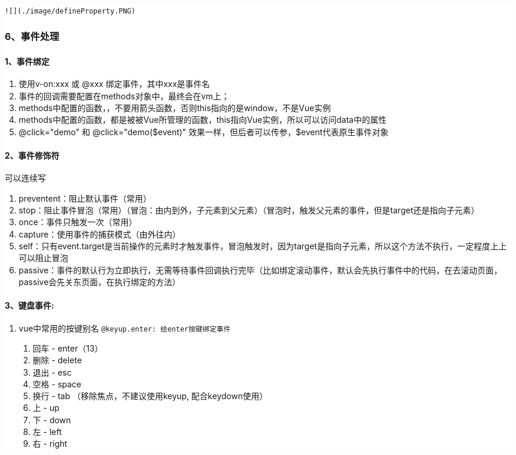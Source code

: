     ![](./image/defineProperty.PNG)

### 6、事件处理

#### 1、事件绑定

1. 使用v-on:xxx 或 @xxx 绑定事件，其中xxx是事件名
2. 事件的回调需要配置在methods对象中，最终会在vm上；
3. methods中配置的函数，，不要用箭头函数，否则this指向的是window，不是Vue实例
4. methods中配置的函数，都是被被Vue所管理的函数，this指向Vue实例，所以可以访问data中的属性
5. @click="demo" 和 @click="demo($event)" 效果一样，但后者可以传参，$event代表原生事件对象

#### 2、事件修饰符

可以连续写

1. preventent：阻止默认事件（常用）
2. stop：阻止事件冒泡（常用）（冒泡：由内到外，子元素到父元素）（冒泡时，触发父元素的事件，但是target还是指向子元素）
3. once：事件只触发一次（常用）
4. capture：使用事件的捕获模式（由外往内）
5. self：只有event.target是当前操作的元素时才触发事件，冒泡触发时，因为target是指向子元素，所以这个方法不执行，一定程度上上可以阻止冒泡
6. passive：事件的默认行为立即执行，无需等待事件回调执行完毕（比如绑定滚动事件，默认会先执行事件中的代码，在去滚动页面，passive会先关东页面，在执行绑定的方法）

#### 3、键盘事件: 

1. vue中常用的按键别名  `@keyup.enter: 给enter按键绑定事件`

    1. 回车 - enter（13）
    2. 删除 - delete
    3. 退出 - esc
    4. 空格 - space
    5. 换行 - tab （移除焦点，不建议使用keyup, 配合keydown使用）
    6. 上 - up
    7. 下 - down
    8. 左 - left
    9. 右 - right
